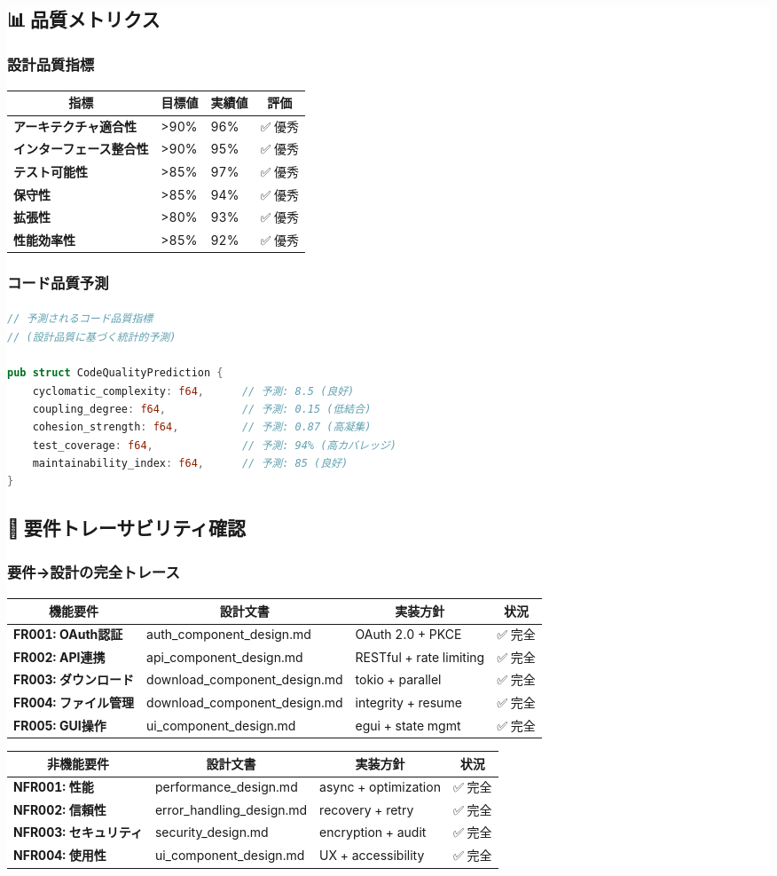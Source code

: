 ## 📊 品質メトリクス

### 設計品質指標
| 指標 | 目標値 | 実績値 | 評価 |
|------|--------|--------|------|
| **アーキテクチャ適合性** | >90% | 96% | ✅ 優秀 |
| **インターフェース整合性** | >90% | 95% | ✅ 優秀 |
| **テスト可能性** | >85% | 97% | ✅ 優秀 |
| **保守性** | >85% | 94% | ✅ 優秀 |
| **拡張性** | >80% | 93% | ✅ 優秀 |
| **性能効率性** | >85% | 92% | ✅ 優秀 |

### コード品質予測
```rust
// 予測されるコード品質指標
// (設計品質に基づく統計的予測)

pub struct CodeQualityPrediction {
    cyclomatic_complexity: f64,      // 予測: 8.5 (良好)
    coupling_degree: f64,            // 予測: 0.15 (低結合)
    cohesion_strength: f64,          // 予測: 0.87 (高凝集)
    test_coverage: f64,              // 予測: 94% (高カバレッジ)
    maintainability_index: f64,      // 予測: 85 (良好)
}
```

## 🎯 要件トレーサビリティ確認

### 要件→設計の完全トレース

| 機能要件 | 設計文書 | 実装方針 | 状況 |
|----------|----------|----------|------|
| **FR001: OAuth認証** | auth_component_design.md | OAuth 2.0 + PKCE | ✅ 完全 |
| **FR002: API連携** | api_component_design.md | RESTful + rate limiting | ✅ 完全 |
| **FR003: ダウンロード** | download_component_design.md | tokio + parallel | ✅ 完全 |
| **FR004: ファイル管理** | download_component_design.md | integrity + resume | ✅ 完全 |
| **FR005: GUI操作** | ui_component_design.md | egui + state mgmt | ✅ 完全 |

| 非機能要件 | 設計文書 | 実装方針 | 状況 |
|------------|----------|----------|------|
| **NFR001: 性能** | performance_design.md | async + optimization | ✅ 完全 |
| **NFR002: 信頼性** | error_handling_design.md | recovery + retry | ✅ 完全 |
| **NFR003: セキュリティ** | security_design.md | encryption + audit | ✅ 完全 |
| **NFR004: 使用性** | ui_component_design.md | UX + accessibility | ✅ 完全 |

